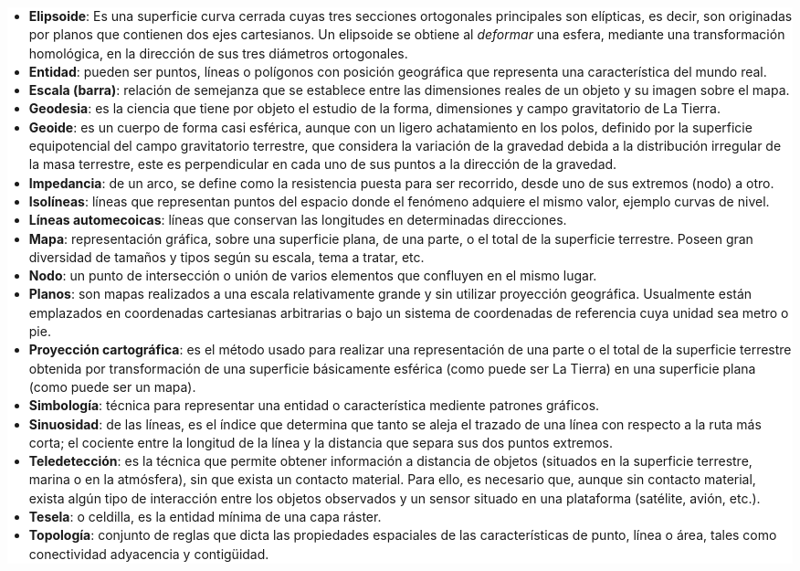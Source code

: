  - **Elipsoide**: Es una superficie curva cerrada cuyas tres secciones ortogonales principales son elípticas, es decir, son originadas por planos que contienen dos ejes cartesianos. Un elipsoide se obtiene al *deformar* una esfera, mediante una transformación homológica, en la dirección de sus tres diámetros ortogonales. 
 - **Entidad**: pueden ser puntos, líneas o polígonos con posición geográfica que representa una característica del mundo real. 
 - **Escala (barra)**: relación de semejanza que se establece entre las dimensiones reales de un objeto y su imagen sobre el mapa.
 - **Geodesia**: es la ciencia que tiene por objeto el estudio de la forma, dimensiones y campo gravitatorio de La Tierra.
 - **Geoide**:  es un cuerpo de forma casi esférica, aunque con un ligero achatamiento en los polos, definido por la superficie equipotencial del campo gravitatorio terrestre, que considera la variación de la gravedad debida a la distribución irregular de la masa terrestre, este es perpendicular en cada uno de sus puntos a la dirección de la gravedad.
 - **Impedancia**: de un arco, se define como la resistencia puesta para ser recorrido, desde uno de sus extremos (nodo) a otro. 
 - **Isolíneas**: líneas que representan puntos del espacio donde el fenómeno adquiere el mismo valor, ejemplo curvas de nivel.
 - **Líneas automecoicas**:  líneas que conservan las longitudes en determinadas direcciones. 
 - **Mapa**: representación gráfica, sobre una superficie plana, de una parte, o el total de la superficie terrestre. Poseen gran diversidad de tamaños y tipos según su escala, tema a tratar, etc.
 - **Nodo**: un punto de intersección o unión de varios elementos que confluyen en el mismo lugar. 
 - **Planos**: son mapas realizados a una escala relativamente grande y sin utilizar proyección geográfica. Usualmente están emplazados en coordenadas cartesianas arbitrarias o bajo un sistema de coordenadas de referencia cuya unidad sea metro o pie.
 - **Proyección cartográfica**: es el método usado para realizar una representación de una parte o el total de la superficie terrestre obtenida por transformación de una superficie básicamente esférica (como puede ser La Tierra) en una superficie plana (como puede ser un mapa).
 - **Simbología**: técnica para representar una entidad o característica mediente patrones gráficos.
 - **Sinuosidad**: de las líneas, es el índice que determina que tanto se aleja el trazado de una línea con respecto a la ruta más corta; el cociente entre la longitud de la línea y la distancia que separa sus dos puntos extremos.
 - **Teledetección**: es la técnica que permite obtener información a distancia de objetos (situados en la superficie terrestre, marina o en la atmósfera), sin que exista un contacto material. Para ello, es necesario que, aunque sin contacto material, exista algún tipo de interacción entre los objetos observados y un sensor situado en una plataforma (satélite, avión, etc.). 
 - **Tesela**: o celdilla, es la entidad mínima de una capa ráster.
 - **Topología**: conjunto de reglas que dicta las propiedades espaciales de las características de punto, línea o área, tales como conectividad adyacencia y contigüidad.
